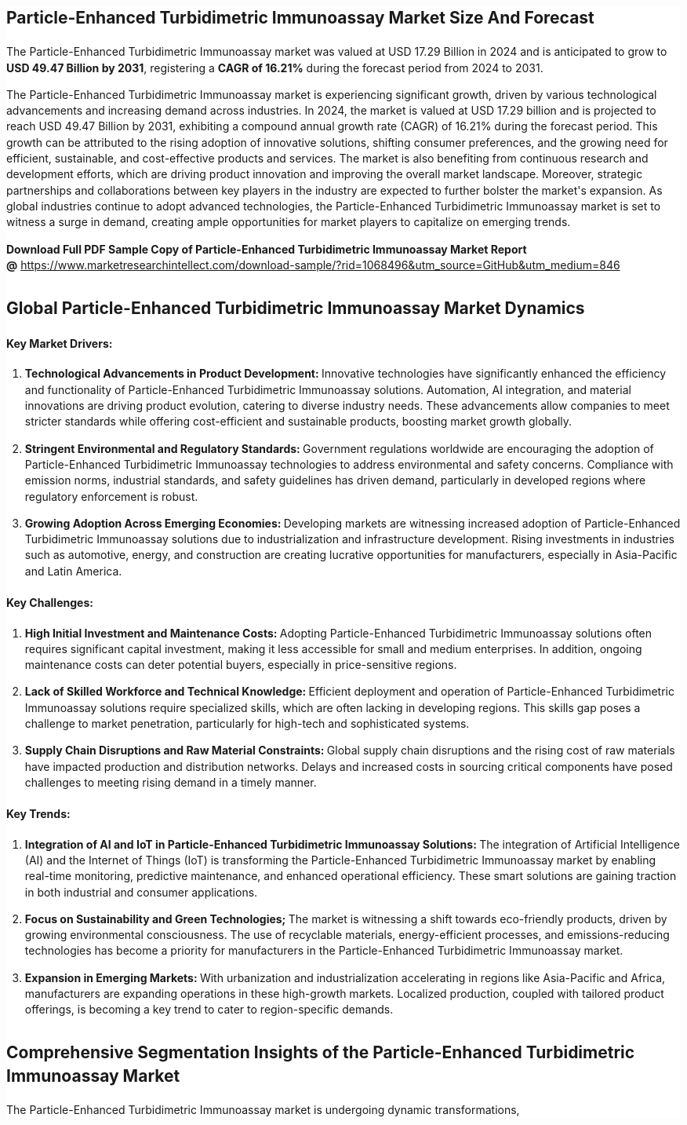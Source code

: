 <h2>Particle-Enhanced Turbidimetric Immunoassay Market Size And Forecast</h2><p>The Particle-Enhanced Turbidimetric Immunoassay market was valued at USD 17.29 Billion in 2024 and is anticipated to grow to <strong>USD 49.47 Billion by 2031</strong>, registering a <strong>CAGR of 16.21%</strong> during the forecast period from 2024 to 2031.</p><p>The Particle-Enhanced Turbidimetric Immunoassay market is experiencing significant growth, driven by various technological advancements and increasing demand across industries. In 2024, the market is valued at USD 17.29 billion and is projected to reach USD 49.47 Billion by 2031, exhibiting a compound annual growth rate (CAGR) of 16.21% during the forecast period. This growth can be attributed to the rising adoption of innovative solutions, shifting consumer preferences, and the growing need for efficient, sustainable, and cost-effective products and services. The market is also benefiting from continuous research and development efforts, which are driving product innovation and improving the overall market landscape. Moreover, strategic partnerships and collaborations between key players in the industry are expected to further bolster the market's expansion. As global industries continue to adopt advanced technologies, the Particle-Enhanced Turbidimetric Immunoassay market is set to witness a surge in demand, creating ample opportunities for market players to capitalize on emerging trends.</p><p><strong>Download Full PDF Sample Copy of Particle-Enhanced Turbidimetric Immunoassay Market Report @</strong>&nbsp;<a href="https://www.marketresearchintellect.com/download-sample/?rid=1068496&amp;utm_source=GitHub&amp;utm_medium=846">https://www.marketresearchintellect.com/download-sample/?rid=1068496&amp;utm_source=GitHub&amp;utm_medium=846</a></p><h2>Global Particle-Enhanced Turbidimetric Immunoassay Market Dynamics</h2><h4><strong>Key Market Drivers:</strong></h4><ol><li><p><strong>Technological Advancements in Product Development:&nbsp;</strong>Innovative technologies have significantly enhanced the efficiency and functionality of Particle-Enhanced Turbidimetric Immunoassay solutions. Automation, AI integration, and material innovations are driving product evolution, catering to diverse industry needs. These advancements allow companies to meet stricter standards while offering cost-efficient and sustainable products, boosting market growth globally.</p></li><li><p><strong>Stringent Environmental and Regulatory Standards:&nbsp;</strong>Government regulations worldwide are encouraging the adoption of Particle-Enhanced Turbidimetric Immunoassay technologies to address environmental and safety concerns. Compliance with emission norms, industrial standards, and safety guidelines has driven demand, particularly in developed regions where regulatory enforcement is robust.</p></li><li><p><strong>Growing Adoption Across Emerging Economies:&nbsp;</strong>Developing markets are witnessing increased adoption of Particle-Enhanced Turbidimetric Immunoassay solutions due to industrialization and infrastructure development. Rising investments in industries such as automotive, energy, and construction are creating lucrative opportunities for manufacturers, especially in Asia-Pacific and Latin America.</p></li></ol><h4><strong>Key Challenges:</strong></h4><ol><li><p><strong>High Initial Investment and Maintenance Costs:&nbsp;</strong>Adopting Particle-Enhanced Turbidimetric Immunoassay solutions often requires significant capital investment, making it less accessible for small and medium enterprises. In addition, ongoing maintenance costs can deter potential buyers, especially in price-sensitive regions.</p></li><li><p><strong>Lack of Skilled Workforce and Technical Knowledge:&nbsp;</strong>Efficient deployment and operation of Particle-Enhanced Turbidimetric Immunoassay solutions require specialized skills, which are often lacking in developing regions. This skills gap poses a challenge to market penetration, particularly for high-tech and sophisticated systems.</p></li><li><p><strong>Supply Chain Disruptions and Raw Material Constraints:&nbsp;</strong>Global supply chain disruptions and the rising cost of raw materials have impacted production and distribution networks. Delays and increased costs in sourcing critical components have posed challenges to meeting rising demand in a timely manner.</p></li></ol><h4><strong>Key Trends:</strong></h4><ol><li><p><strong>Integration of AI and IoT in Particle-Enhanced Turbidimetric Immunoassay Solutions:&nbsp;</strong>The integration of Artificial Intelligence (AI) and the Internet of Things (IoT) is transforming the Particle-Enhanced Turbidimetric Immunoassay market by enabling real-time monitoring, predictive maintenance, and enhanced operational efficiency. These smart solutions are gaining traction in both industrial and consumer applications.</p></li><li><p><strong>Focus on Sustainability and Green Technologies;&nbsp;</strong>The market is witnessing a shift towards eco-friendly products, driven by growing environmental consciousness. The use of recyclable materials, energy-efficient processes, and emissions-reducing technologies has become a priority for manufacturers in the Particle-Enhanced Turbidimetric Immunoassay market.</p></li><li><p><strong>Expansion in Emerging Markets:&nbsp;</strong>With urbanization and industrialization accelerating in regions like Asia-Pacific and Africa, manufacturers are expanding operations in these high-growth markets. Localized production, coupled with tailored product offerings, is becoming a key trend to cater to region-specific demands.</p></li></ol><div class="article-main__content" data-test-id="publishing-text-block"><h2>Comprehensive Segmentation Insights of the Particle-Enhanced Turbidimetric Immunoassay Market</h2><p>The Particle-Enhanced Turbidimetric Immunoassay market is undergoing dynamic transformations,